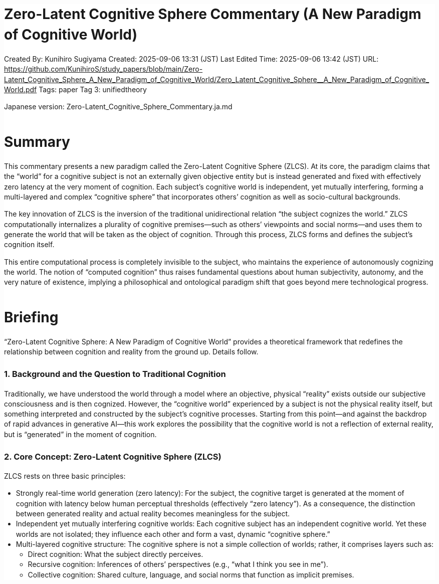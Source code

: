 # Zero-Latent Cognitive Sphere Commentary (A New Paradigm of Cognitive World)

Created By: Kunihiro Sugiyama
Created: 2025-09-06 13:31 (JST)
Last Edited Time: 2025-09-06 13:42 (JST)
URL: https://github.com/KunihiroS/study_papers/blob/main/Zero-Latent_Cognitive_Sphere_A_New_Paradigm_of_Cognitive_World/Zero_Latent_Cognitive_Sphere__A_New_Paradigm_of_Cognitive_World.pdf
Tags: paper
Tag 3: unifiedtheory

Japanese version: Zero-Latent_Cognitive_Sphere_Commentary.ja.md

# Summary

This commentary presents a new paradigm called the Zero-Latent Cognitive Sphere (ZLCS). At its core, the paradigm claims that the “world” for a cognitive subject is not an externally given objective entity but is instead generated and fixed with effectively zero latency at the very moment of cognition. Each subject’s cognitive world is independent, yet mutually interfering, forming a multi-layered and complex “cognitive sphere” that incorporates others’ cognition as well as socio-cultural backgrounds.

The key innovation of ZLCS is the inversion of the traditional unidirectional relation “the subject cognizes the world.” ZLCS computationally internalizes a plurality of cognitive premises—such as others’ viewpoints and social norms—and uses them to generate the world that will be taken as the object of cognition. Through this process, ZLCS forms and defines the subject’s cognition itself.

This entire computational process is completely invisible to the subject, who maintains the experience of autonomously cognizing the world. The notion of “computed cognition” thus raises fundamental questions about human subjectivity, autonomy, and the very nature of existence, implying a philosophical and ontological paradigm shift that goes beyond mere technological progress.

# Briefing

“Zero-Latent Cognitive Sphere: A New Paradigm of Cognitive World” provides a theoretical framework that redefines the relationship between cognition and reality from the ground up. Details follow.

### 1. Background and the Question to Traditional Cognition

Traditionally, we have understood the world through a model where an objective, physical “reality” exists outside our subjective consciousness and is then cognized. However, the “cognitive world” experienced by a subject is not the physical reality itself, but something interpreted and constructed by the subject’s cognitive processes. Starting from this point—and against the backdrop of rapid advances in generative AI—this work explores the possibility that the cognitive world is not a reflection of external reality, but is “generated” in the moment of cognition.

### 2. Core Concept: Zero-Latent Cognitive Sphere (ZLCS)

ZLCS rests on three basic principles:

- Strongly real-time world generation (zero latency):
  For the subject, the cognitive target is generated at the moment of cognition with latency below human perceptual thresholds (effectively “zero latency”). As a consequence, the distinction between generated reality and actual reality becomes meaningless for the subject.
- Independent yet mutually interfering cognitive worlds:
  Each cognitive subject has an independent cognitive world. Yet these worlds are not isolated; they influence each other and form a vast, dynamic “cognitive sphere.”
- Multi-layered cognitive structure:
  The cognitive sphere is not a simple collection of worlds; rather, it comprises layers such as:
  - Direct cognition: What the subject directly perceives.
  - Recursive cognition: Inferences of others’ perspectives (e.g., “what I think you see in me”).
  - Collective cognition: Shared culture, language, and social norms that function as implicit premises.
